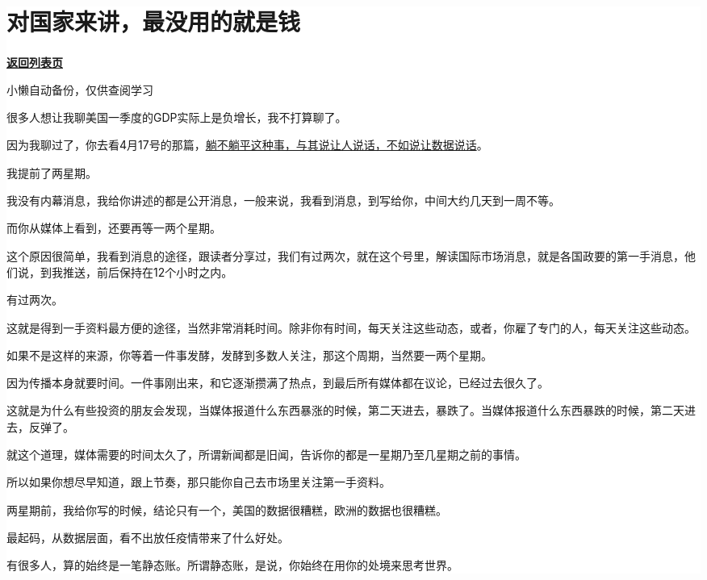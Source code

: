 # 对国家来讲，最没用的就是钱

[**返回列表页**](/gzh/记忆承载)

小懒自动备份，仅供查阅学习

很多人想让我聊美国一季度的GDP实际上是负增长，我不打算聊了。  

  

因为我聊过了，你去看4月17号的那篇，[躺不躺平这种事，与其说让人说话，不如说让数据说话](http://mp.weixin.qq.com/s?__biz=MzU0MjYwNDU2Mw==&mid=2247504971&idx=1&sn=d642740d8f45b0f23e60b5b3701e8b3d&chksm=fb1ab837cc6d3121a9115e86b010b5b038125b771b9203e570b86d31088e2160c84e008a2679&scene=21#wechat_redirect)。

  

我提前了两星期。

  

我没有内幕消息，我给你讲述的都是公开消息，一般来说，我看到消息，到写给你，中间大约几天到一周不等。  

  

而你从媒体上看到，还要再等一两个星期。  

  

这个原因很简单，我看到消息的途径，跟读者分享过，我们有过两次，就在这个号里，解读国际市场消息，就是各国政要的第一手消息，他们说，到我推送，前后保持在12个小时之内。  

  

有过两次。

  

这就是得到一手资料最方便的途径，当然非常消耗时间。除非你有时间，每天关注这些动态，或者，你雇了专门的人，每天关注这些动态。  

  

如果不是这样的来源，你等着一件事发酵，发酵到多数人关注，那这个周期，当然要一两个星期。

  

因为传播本身就要时间。一件事刚出来，和它逐渐攒满了热点，到最后所有媒体都在议论，已经过去很久了。  

  

这就是为什么有些投资的朋友会发现，当媒体报道什么东西暴涨的时候，第二天进去，暴跌了。当媒体报道什么东西暴跌的时候，第二天进去，反弹了。  

  

就这个道理，媒体需要的时间太久了，所谓新闻都是旧闻，告诉你的都是一星期乃至几星期之前的事情。

  

所以如果你想尽早知道，跟上节奏，那只能你自己去市场里关注第一手资料。  

  

两星期前，我给你写的时候，结论只有一个，美国的数据很糟糕，欧洲的数据也很糟糕。

  

最起码，从数据层面，看不出放任疫情带来了什么好处。

  

有很多人，算的始终是一笔静态账。所谓静态账，是说，你始终在用你的处境来思考世界。  

  

